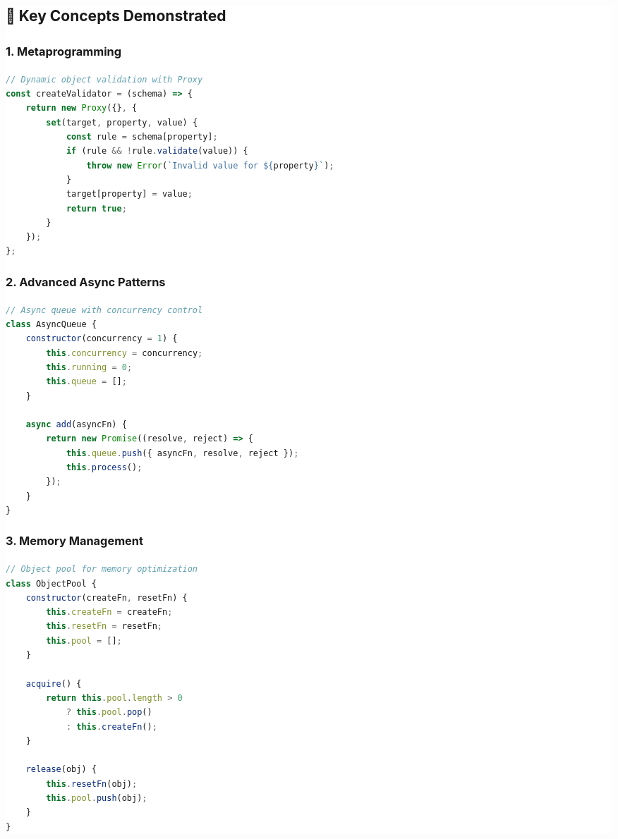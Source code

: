 ## 🎯 Key Concepts Demonstrated

### 1. Metaprogramming
```javascript
// Dynamic object validation with Proxy
const createValidator = (schema) => {
    return new Proxy({}, {
        set(target, property, value) {
            const rule = schema[property];
            if (rule && !rule.validate(value)) {
                throw new Error(`Invalid value for ${property}`);
            }
            target[property] = value;
            return true;
        }
    });
};
```

### 2. Advanced Async Patterns
```javascript
// Async queue with concurrency control
class AsyncQueue {
    constructor(concurrency = 1) {
        this.concurrency = concurrency;
        this.running = 0;
        this.queue = [];
    }
    
    async add(asyncFn) {
        return new Promise((resolve, reject) => {
            this.queue.push({ asyncFn, resolve, reject });
            this.process();
        });
    }
}
```

### 3. Memory Management
```javascript
// Object pool for memory optimization
class ObjectPool {
    constructor(createFn, resetFn) {
        this.createFn = createFn;
        this.resetFn = resetFn;
        this.pool = [];
    }
    
    acquire() {
        return this.pool.length > 0 
            ? this.pool.pop() 
            : this.createFn();
    }
    
    release(obj) {
        this.resetFn(obj);
        this.pool.push(obj);
    }
}
```
